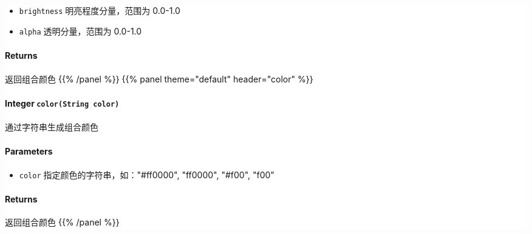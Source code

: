 * `brightness` 明亮程度分量，范围为 0.0-1.0 

* `alpha` 透明分量，范围为 0.0-1.0 

#### Returns
返回组合颜色
{{% /panel %}}
{{% panel theme="default" header="color" %}}
#### **Integer** `color(String color)`

通过字符串生成组合颜色

#### Parameters
* `color` 指定颜色的字符串，如："#ff0000", "ff0000", "#f00", "f00" 

#### Returns
返回组合颜色
{{% /panel %}}

<style>
  td {
    vertical-align: top;
  }
</style>